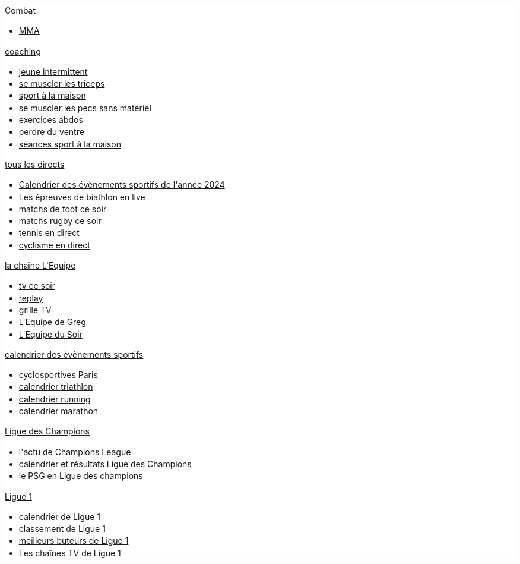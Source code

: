 Combat

* [MMA](https://www.lequipe.fr/Mma/)

[coaching](https://www.lequipe.fr/Coaching/)

* [jeune intermittent](https://www.lequipe.fr/Coaching/Bien-etre/Actualites/Bien-etre-6-methodes-de-jeune-intermittent/1216266)
* [se muscler les triceps](https://www.lequipe.fr/Coaching/Musculation/Actualites/4-exercices-pour-avoir-les-triceps-muscles/1266528)
* [sport à la maison](https://www.lequipe.fr/Coaching/Sport-a-la-maison/)
* [se muscler les pecs sans matériel](https://www.lequipe.fr/Coaching/Musculation/Actualites/Comment-muscler-vos-pectoraux-sans-materiel/919470)
* [exercices abdos](https://www.lequipe.fr/Coaching/Musculation/Actualites/Comment-se-muscler-les-abdominaux-sans-materiel-en-5-exercices/1183208)
* [perdre du ventre](https://www.lequipe.fr/Coaching/Musculation/Actualites/Comment-perdre-du-ventre-top-3-des-exercices-a-faire-pour-obtenir-un-ventre-plat/741472)
* [séances sport à la maison](https://www.lequipe.fr/Coaching/Sport-a-la-maison/Actualites/Toutes-les-seances-de-la-semaine-de-notre-programme-de-sport-a-la-maison/1194123)

[tous les directs](https://www.lequipe.fr/Directs)

* [Calendrier des évènements sportifs de l'année 2024](https://www.lequipe.fr/Tous-sports/Actualites/Le-calendrier-sportif-2024-une-annee-riche-en-competitions/1439075)
* [Les épreuves de biathlon en live](https://www.lequipe.fr/Biathlon/Directs)
* [matchs de foot ce soir](https://www.lequipe.fr/Football/Directs)
* [matchs rugby ce soir](https://www.lequipe.fr/Rugby/Directs)
* [tennis en direct](https://www.lequipe.fr/Tennis/Directs)
* [cyclisme en direct](https://www.lequipe.fr/Cyclisme-sur-route/Directs)

[la chaine L'Equipe](https://www.lequipe.fr/tv/)

* [tv ce soir](https://www.lequipe.fr/programme-tv/agenda)
* [replay](https://www.lequipe.fr/tv/collection/replays-emissions/)
* [grille TV](https://www.lequipe.fr/programme-tv/agenda)
* [L'Equipe de Greg](https://www.lequipe.fr/tv/collection/replays-emissions/lequipedegreg/)
* [L'Equipe du Soir](https://www.lequipe.fr/tv/collection/replays-emissions/l-equipe-du-soir/)

[calendrier des évènements sportifs](https://sportsnconnect.lequipe.fr/calendrier-evenements/)

* [cyclosportives Paris](https://sportsnconnect.lequipe.fr/calendrier-evenements/departement/paris)
* [calendrier triathlon](https://sportsnconnect.lequipe.fr/calendrier-evenements/sport/triathlon)
* [calendrier running](https://sportsnconnect.lequipe.fr/calendrier-evenements/sport/course-a-pied)
* [calendrier marathon](https://sportsnconnect.lequipe.fr/calendrier-evenements/categorie/marathon)

[Ligue des Champions](https://www.lequipe.fr/Football/Ligue-des-champions/)

* [l'actu de Champions League](https://www.lequipe.fr/Football/Ligue-des-champions/)
* [calendrier et résultats Ligue des Champions](https://www.lequipe.fr/Football/ligue-des-champions/page-calendrier-resultats)
* [le PSG en Ligue des champions](https://www.lequipe.fr/Football/ligue-des-champions/page-calendrier-resultats/groupe-f)

[Ligue 1](https://www.lequipe.fr/Football/Ligue-1/)

* [calendrier de Ligue 1](https://www.lequipe.fr/Football/ligue-1/page-calendrier-resultats)
* [classement de Ligue 1](https://www.lequipe.fr/Football/ligue-1/page-classement-equipes/general)
* [meilleurs buteurs de Ligue 1](https://www.lequipe.fr/Football/ligue-1/page-classement-individuel/buteurs)
* [Les chaînes TV de Ligue 1](https://www.lequipe.fr/Medias/Actualites/Droits-tv-sur-quelles-chaines-suivre-la-ligue-1-2021-2022/1276591)
